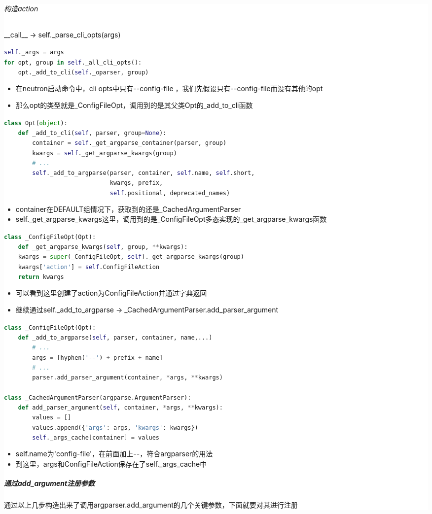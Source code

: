 ###### 构造action

\_\_call\_\_ -> self._parse_cli_opts(args)


```python
self._args = args
for opt, group in self._all_cli_opts():
    opt._add_to_cli(self._oparser, group)
```
- 在neutron启动命令中，cli opts中只有--config-file ，我们先假设只有--config-file而没有其他的opt

- 那么opt的类型就是_ConfigFileOpt，调用到的是其父类Opt的_add_to_cli函数


```python
class Opt(object):
    def _add_to_cli(self, parser, group=None):
        container = self._get_argparse_container(parser, group)
        kwargs = self._get_argparse_kwargs(group)
        # ...
        self._add_to_argparse(parser, container, self.name, self.short,
                              kwargs, prefix,
                              self.positional, deprecated_names)
```
- container在DEFAULT组情况下，获取到的还是_CachedArgumentParser
- self._get_argparse_kwargs这里，调用到的是_ConfigFileOpt多态实现的_get_argparse_kwargs函数

```python
class _ConfigFileOpt(Opt):
    def _get_argparse_kwargs(self, group, **kwargs):
    kwargs = super(_ConfigFileOpt, self)._get_argparse_kwargs(group)
    kwargs['action'] = self.ConfigFileAction
    return kwargs
```
- 可以看到这里创建了action为ConfigFileAction并通过字典返回

- 继续通过self._add_to_argparse -> _CachedArgumentParser.add_parser_argument

```python
class _ConfigFileOpt(Opt):
    def _add_to_argparse(self, parser, container, name,...)
        # ...
        args = [hyphen('--') + prefix + name]
        # ...
        parser.add_parser_argument(container, *args, **kwargs)

class _CachedArgumentParser(argparse.ArgumentParser):
    def add_parser_argument(self, container, *args, **kwargs):
        values = []
        values.append({'args': args, 'kwargs': kwargs})
        self._args_cache[container] = values
```
- self.name为'config-file'，在前面加上--，符合argparser的用法
- 到这里，args和ConfigFileAction保存在了self._args_cache中

##### 通过add_argument注册参数
通过以上几步构造出来了调用argparser.add_argument的几个关键参数，下面就要对其进行注册
